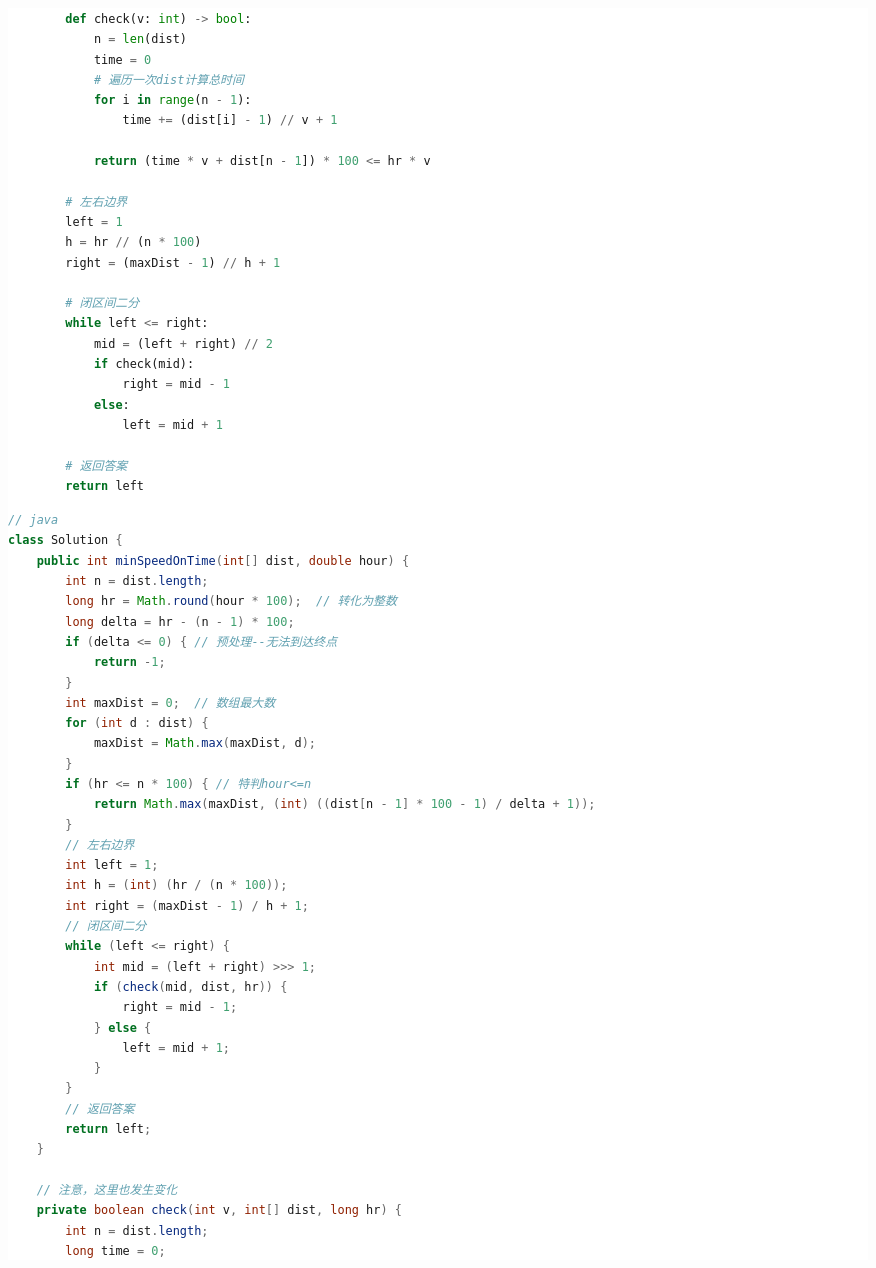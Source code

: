 ```Python
        def check(v: int) -> bool:
            n = len(dist)
            time = 0
            # 遍历一次dist计算总时间
            for i in range(n - 1):
                time += (dist[i] - 1) // v + 1

            return (time * v + dist[n - 1]) * 100 <= hr * v

        # 左右边界
        left = 1
        h = hr // (n * 100)
        right = (maxDist - 1) // h + 1

        # 闭区间二分
        while left <= right:
            mid = (left + right) // 2
            if check(mid):
                right = mid - 1
            else:
                left = mid + 1

        # 返回答案
        return left
```

```Java
// java
class Solution {
    public int minSpeedOnTime(int[] dist, double hour) {
        int n = dist.length;
        long hr = Math.round(hour * 100);  // 转化为整数
        long delta = hr - (n - 1) * 100;
        if (delta <= 0) { // 预处理--无法到达终点
            return -1;
        }
        int maxDist = 0;  // 数组最大数
        for (int d : dist) {
            maxDist = Math.max(maxDist, d);
        }
        if (hr <= n * 100) { // 特判hour<=n
            return Math.max(maxDist, (int) ((dist[n - 1] * 100 - 1) / delta + 1));
        }
        // 左右边界
        int left = 1;
        int h = (int) (hr / (n * 100));
        int right = (maxDist - 1) / h + 1;
        // 闭区间二分
        while (left <= right) {
            int mid = (left + right) >>> 1;
            if (check(mid, dist, hr)) {
                right = mid - 1;
            } else {
                left = mid + 1;
            }
        }
        // 返回答案
        return left;
    }

    // 注意，这里也发生变化
    private boolean check(int v, int[] dist, long hr) {
        int n = dist.length;
        long time = 0;
```